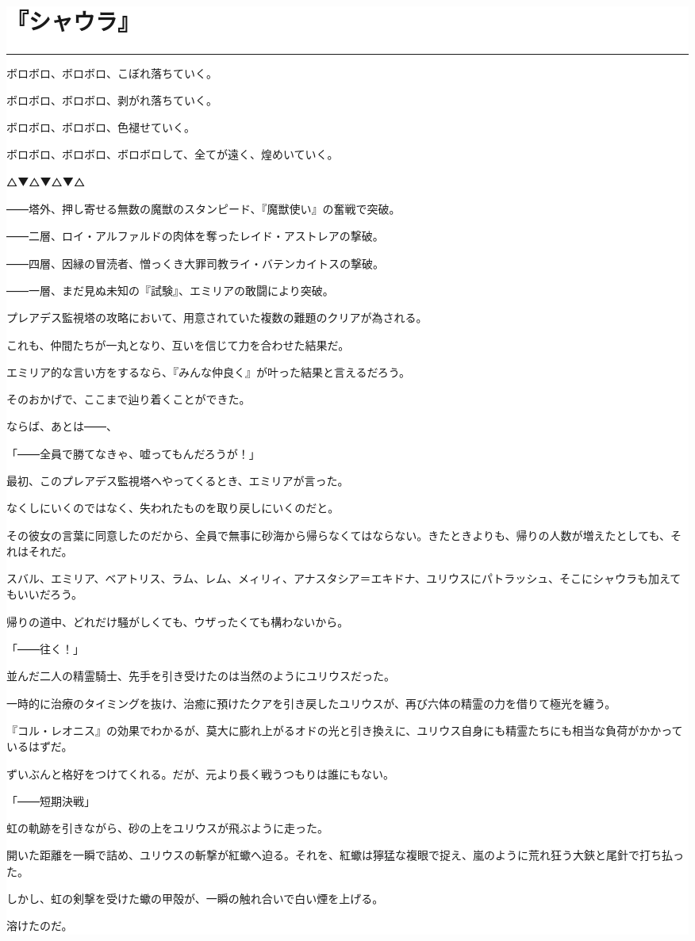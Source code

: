 # 『シャウラ』

------

ボロボロ、ボロボロ、こぼれ落ちていく。

ボロボロ、ボロボロ、剥がれ落ちていく。

ボロボロ、ボロボロ、色褪せていく。

ボロボロ、ボロボロ、ボロボロして、全てが遠く、煌めいていく。

△▼△▼△▼△

――塔外、押し寄せる無数の魔獣のスタンピード、『魔獣使い』の奮戦で突破。

――二層、ロイ・アルファルドの肉体を奪ったレイド・アストレアの撃破。

――四層、因縁の冒涜者、憎っくき大罪司教ライ・バテンカイトスの撃破。

――一層、まだ見ぬ未知の『試験』、エミリアの敢闘により突破。

プレアデス監視塔の攻略において、用意されていた複数の難題のクリアが為される。

これも、仲間たちが一丸となり、互いを信じて力を合わせた結果だ。

エミリア的な言い方をするなら、『みんな仲良く』が叶った結果と言えるだろう。

そのおかげで、ここまで辿り着くことができた。

ならば、あとは――、

「――全員で勝てなきゃ、嘘ってもんだろうが！」

最初、このプレアデス監視塔へやってくるとき、エミリアが言った。

なくしにいくのではなく、失われたものを取り戻しにいくのだと。

その彼女の言葉に同意したのだから、全員で無事に砂海から帰らなくてはならない。きたときよりも、帰りの人数が増えたとしても、それはそれだ。

スバル、エミリア、ベアトリス、ラム、レム、メィリィ、アナスタシア＝エキドナ、ユリウスにパトラッシュ、そこにシャウラも加えてもいいだろう。

帰りの道中、どれだけ騒がしくても、ウザったくても構わないから。

「――往く！」

並んだ二人の精霊騎士、先手を引き受けたのは当然のようにユリウスだった。

一時的に治療のタイミングを抜け、治癒に預けたクアを引き戻したユリウスが、再び六体の精霊の力を借りて極光を纏う。

『コル・レオニス』の効果でわかるが、莫大に膨れ上がるオドの光と引き換えに、ユリウス自身にも精霊たちにも相当な負荷がかかっているはずだ。

ずいぶんと格好をつけてくれる。だが、元より長く戦うつもりは誰にもない。

「――短期決戦」

虹の軌跡を引きながら、砂の上をユリウスが飛ぶように走った。

開いた距離を一瞬で詰め、ユリウスの斬撃が紅蠍へ迫る。それを、紅蠍は獰猛な複眼で捉え、嵐のように荒れ狂う大鋏と尾針で打ち払った。

しかし、虹の剣撃を受けた蠍の甲殻が、一瞬の触れ合いで白い煙を上げる。

溶けたのだ。
